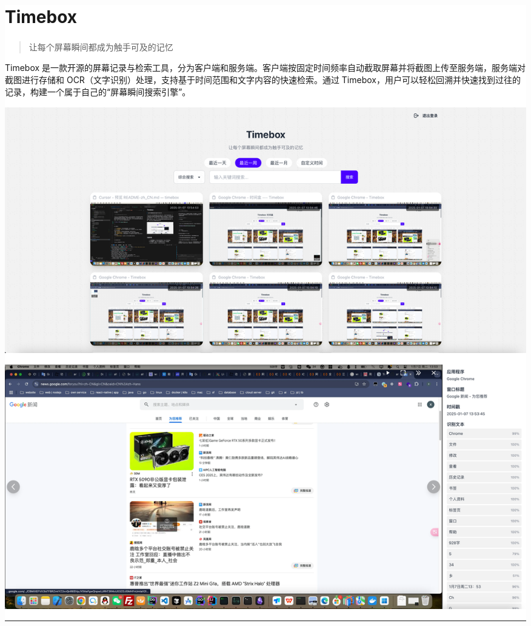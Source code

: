 # Timebox

> 让每个屏幕瞬间都成为触手可及的记忆  

Timebox 是一款开源的屏幕记录与检索工具，分为客户端和服务端。客户端按固定时间频率自动截取屏幕并将截图上传至服务端，服务端对截图进行存储和 OCR（文字识别）处理，支持基于时间范围和文字内容的快速检索。通过 Timebox，用户可以轻松回溯并快速找到过往的记录，构建一个属于自己的“屏幕瞬间搜索引擎”。

![Timebox image 1](images/image_1.png)

![Timebox image 2](images/image_2.png)

---